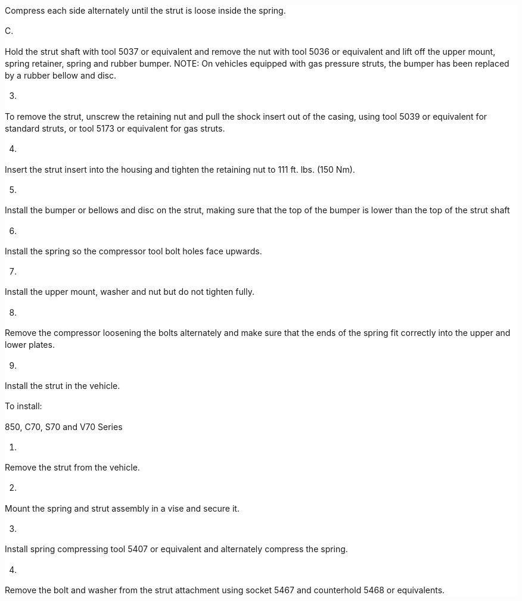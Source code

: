 Compress each side alternately until the strut is loose inside the spring.

C.

Hold the strut shaft with tool 5037 or equivalent and remove the nut with tool 5036 or equivalent and lift off the upper mount, spring retainer, spring and rubber
bumper.
NOTE: On vehicles equipped with gas pressure struts, the bumper has been replaced by a rubber bellow and disc.

3.

To remove the strut, unscrew the retaining nut and pull the shock insert out of the casing, using tool 5039 or equivalent for standard struts, or tool 5173 or equivalent for gas
struts.

4.

Insert the strut insert into the housing and tighten the retaining nut to 111 ft. lbs. (150 Nm).

5.

Install the bumper or bellows and disc on the strut, making sure that the top of the bumper is lower than the top of the strut shaft

6.

Install the spring so the compressor tool bolt holes face upwards.

7.

Install the upper mount, washer and nut but do not tighten fully.

8.

Remove the compressor loosening the bolts alternately and make sure that the ends of the spring fit correctly into the upper and lower plates.

9.

Install the strut in the vehicle.

To install:

850, C70, S70 and V70 Series

1.

Remove the strut from the vehicle.

2.

Mount the spring and strut assembly in a vise and secure it.

3.

Install spring compressing tool 5407 or equivalent and alternately compress the spring.

4.

Remove the bolt and washer from the strut attachment using socket 5467 and counterhold 5468 or equivalents.
